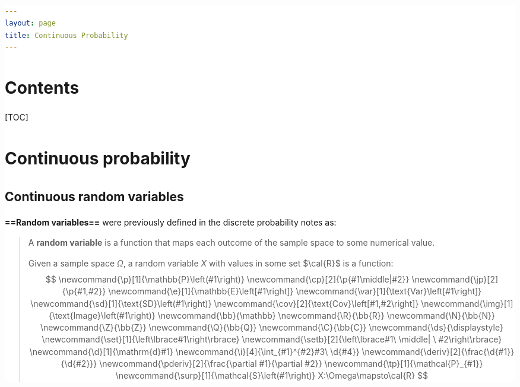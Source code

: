 ```yaml
---
layout: page
title: Continuous Probability
---
```



# Contents

[TOC]

# Continuous probability

## Continuous random variables

**==Random variables==** were previously defined in the discrete probability notes as:

> A **random variable** is a function that maps each outcome of the sample space to some numerical value.
>
> Given a sample space $\Omega$, a random variable $X$ with values in some set $\cal{R}$ is a function:
> $$
> \newcommand{\p}[1]{\mathbb{P}\left(#1\right)}
> \newcommand{\cp}[2]{\p{#1\middle|#2}}
> \newcommand{\jp}[2]{\p{#1,#2}}
> \newcommand{\e}[1]{\mathbb{E}\left[#1\right]}
> \newcommand{\var}[1]{\text{Var}\left[#1\right]}
> \newcommand{\sd}[1]{\text{SD}\left(#1\right)}
> \newcommand{\cov}[2]{\text{Cov}\left[#1,#2\right]}
> \newcommand{\img}[1]{\text{Image}\left(#1\right)}
> \newcommand{\bb}{\mathbb}
> \newcommand{\R}{\bb{R}}
> \newcommand{\N}{\bb{N}}
> \newcommand{\Z}{\bb{Z}}
> \newcommand{\Q}{\bb{Q}}
> \newcommand{\C}{\bb{C}}
> \newcommand{\ds}{\displaystyle}
> \newcommand{\set}[1]{\left\lbrace#1\right\rbrace}
> \newcommand{\setb}[2]{\left\lbrace#1\ \middle| \ #2\right\rbrace}
> \newcommand{\d}[1]{\mathrm{d}#1}
> \newcommand{\i}[4]{\int_{#1}^{#2}#3\ \d{#4}}
> \newcommand{\deriv}[2]{\frac{\d{#1}}{\d{#2}}}
> \newcommand{\pderiv}[2]{\frac{\partial #1}{\partial #2}}
> \newcommand{\tp}[1]{\mathcal{P}_{#1}}
> \newcommand{\surp}[1]{\mathcal{S}\left(#1\right)}
> X:\Omega\mapsto\cal{R}
> $$
>


[poisson-to-binomial]: http://wiki.stat.ucla.edu/socr/index.php/AP_Statistics_Curriculum_2007_Limits_Poisson2Bin	"Poisson approximation of the binomial distribution"
[normal-to-binomial]: http://wiki.stat.ucla.edu/socr/index.php/AP_Statistics_Curriculum_2007_Limits_Norm2Bin "Normal/Gaussian approximation to of the binomial distribution"